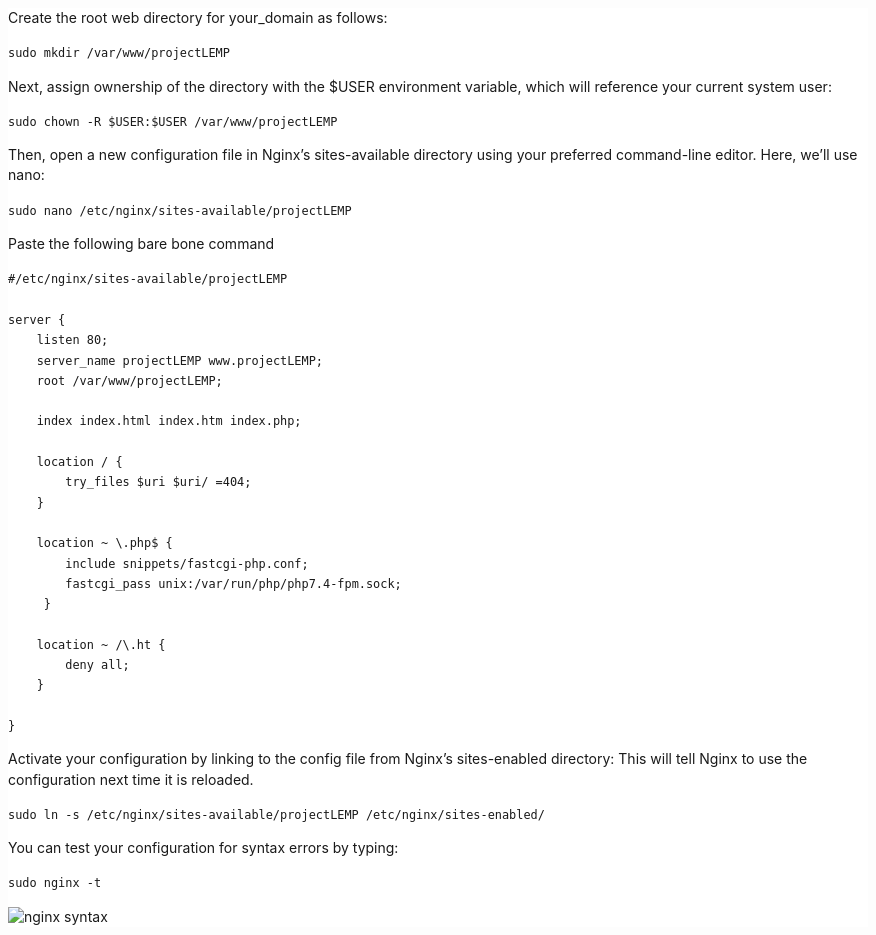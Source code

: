 Create the root web directory for your_domain as follows:
```
sudo mkdir /var/www/projectLEMP
```

Next, assign ownership of the directory with the $USER environment variable, which will reference your current system user:
```
sudo chown -R $USER:$USER /var/www/projectLEMP
```

Then, open a new configuration file in Nginx’s sites-available directory using your preferred command-line editor. Here, we’ll use nano:
```
sudo nano /etc/nginx/sites-available/projectLEMP
```

Paste the following bare bone command
```
#/etc/nginx/sites-available/projectLEMP

server {
    listen 80;
    server_name projectLEMP www.projectLEMP;
    root /var/www/projectLEMP;

    index index.html index.htm index.php;

    location / {
        try_files $uri $uri/ =404;
    }

    location ~ \.php$ {
        include snippets/fastcgi-php.conf;
        fastcgi_pass unix:/var/run/php/php7.4-fpm.sock;
     }

    location ~ /\.ht {
        deny all;
    }

}
```

Activate your configuration by linking to the config file from Nginx’s sites-enabled directory: This will tell Nginx to use the configuration next time it is reloaded.
```
sudo ln -s /etc/nginx/sites-available/projectLEMP /etc/nginx/sites-enabled/
```

You can test your configuration for syntax errors by typing:
```
sudo nginx -t
```

![nginx syntax](https://user-images.githubusercontent.com/83009045/159648380-abe5d558-6bee-49c6-84a7-7a2c88d96720.JPG)
